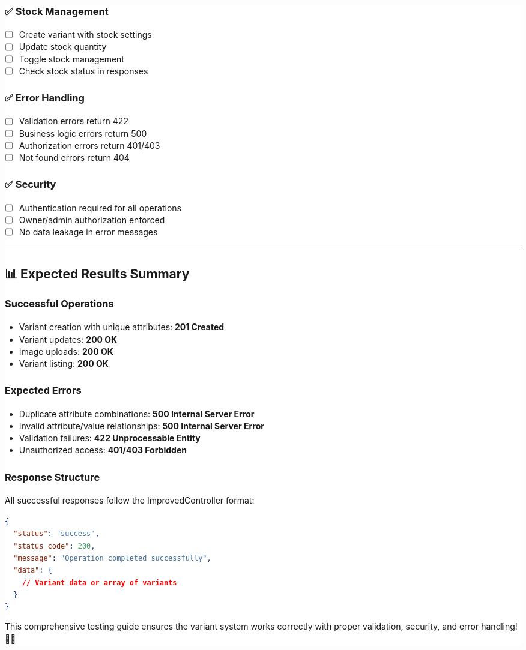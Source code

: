 ### **✅ Stock Management**
- [ ] Create variant with stock settings
- [ ] Update stock quantity
- [ ] Toggle stock management
- [ ] Check stock status in responses

### **✅ Error Handling**
- [ ] Validation errors return 422
- [ ] Business logic errors return 500
- [ ] Authorization errors return 401/403
- [ ] Not found errors return 404

### **✅ Security**
- [ ] Authentication required for all operations
- [ ] Owner/admin authorization enforced
- [ ] No data leakage in error messages

---

## 📊 **Expected Results Summary**

### **Successful Operations**
- Variant creation with unique attributes: **201 Created**
- Variant updates: **200 OK**
- Image uploads: **200 OK**
- Variant listing: **200 OK**

### **Expected Errors**
- Duplicate attribute combinations: **500 Internal Server Error**
- Invalid attribute/value relationships: **500 Internal Server Error**
- Validation failures: **422 Unprocessable Entity**
- Unauthorized access: **401/403 Forbidden**

### **Response Structure**
All successful responses follow the ImprovedController format:
```json
{
  "status": "success",
  "status_code": 200,
  "message": "Operation completed successfully",
  "data": {
    // Variant data or array of variants
  }
}
```

This comprehensive testing guide ensures the variant system works correctly with proper validation, security, and error handling! 🎯✨
